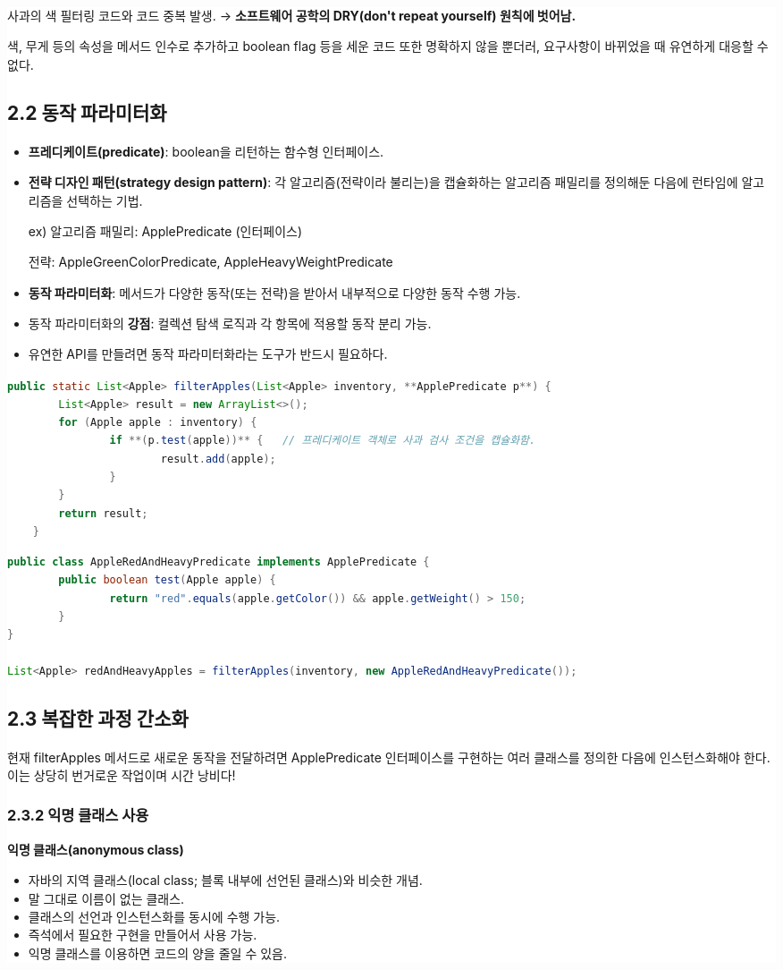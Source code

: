사과의 색 필터링 코드와 코드 중복 발생. → **소프트웨어 공학의 DRY(don't repeat yourself) 원칙에 벗어남.**

색, 무게 등의 속성을 메서드 인수로 추가하고 boolean flag 등을 세운 코드 또한 명확하지 않을 뿐더러, 요구사항이 바뀌었을 때 유연하게 대응할 수 없다.

## 2.2 동작 파라미터화

- **프레디케이트(predicate)**: boolean을 리턴하는 함수형 인터페이스.
- **전략 디자인 패턴(strategy design pattern)**: 각 알고리즘(전략이라 불리는)을 캡슐화하는 알고리즘 패밀리를 정의해둔 다음에 런타임에 알고리즘을 선택하는 기법.

    ex) 알고리즘 패밀리: ApplePredicate (인터페이스)

    전략: AppleGreenColorPredicate, AppleHeavyWeightPredicate 

- **동작 파라미터화**: 메서드가 다양한 동작(또는 전략)을 받아서 내부적으로 다양한 동작 수행 가능.
- 동작 파라미터화의 **강점**: 컬렉션 탐색 로직과 각 항목에 적용할 동작 분리 가능.
- 유연한 API를 만들려면 동작 파라미터화라는 도구가 반드시 필요하다.

```java
public static List<Apple> filterApples(List<Apple> inventory, **ApplePredicate p**) {
		List<Apple> result = new ArrayList<>();
		for (Apple apple : inventory) {
				if **(p.test(apple))** {   // 프레디케이트 객체로 사과 검사 조건을 캡슐화함.
						result.add(apple);
				}
		}
		return result;
	}
```

```java
public class AppleRedAndHeavyPredicate implements ApplePredicate {
		public boolean test(Apple apple) {
				return "red".equals(apple.getColor()) && apple.getWeight() > 150;	
		}	
}

List<Apple> redAndHeavyApples = filterApples(inventory, new AppleRedAndHeavyPredicate());
```

## 2.3 복잡한 과정 간소화

현재 filterApples 메서드로 새로운 동작을 전달하려면 ApplePredicate 인터페이스를 구현하는 여러 클래스를 정의한 다음에 인스턴스화해야 한다. 이는 상당히 번거로운 작업이며 시간 낭비다!

### 2.3.2 익명 클래스 사용

**익명 클래스(anonymous class)** 

- 자바의 지역 클래스(local class; 블록 내부에 선언된 클래스)와 비슷한 개념.
- 말 그대로 이름이 없는 클래스.
- 클래스의 선언과 인스턴스화를 동시에 수행 가능.
- 즉석에서 필요한 구현을 만들어서 사용 가능.
- 익명 클래스를 이용하면 코드의 양을 줄일 수 있음.
